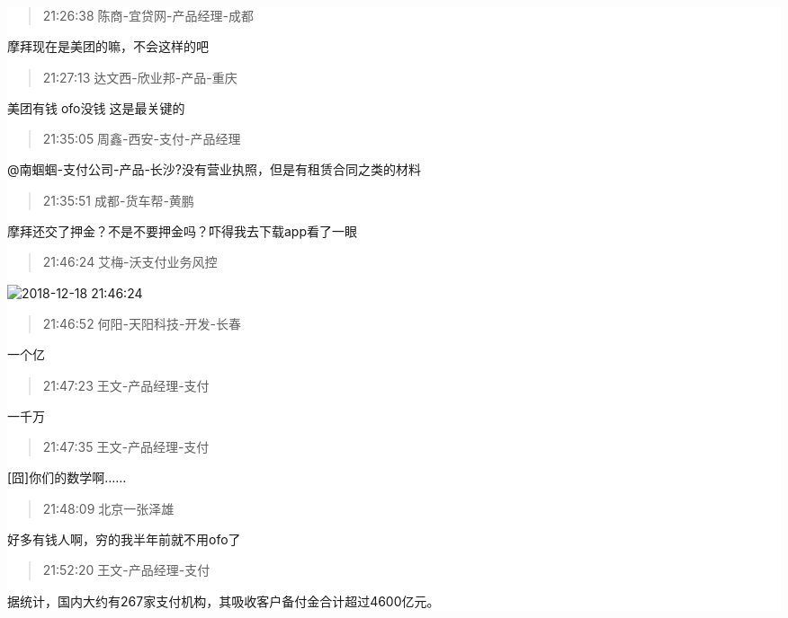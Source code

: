 > 21:26:38  陈商-宜贷网-产品经理-成都  
   
摩拜现在是美团的嘛，不会这样的吧  
   
> 21:27:13  达文西-欣业邦-产品-重庆  
   
美团有钱 ofo没钱 这是最关键的  
   
> 21:35:05  周鑫-西安-支付-产品经理  
   
@南蝈蝈-支付公司-产品-长沙?没有营业执照，但是有租赁合同之类的材料  
   
> 21:35:51  成都-货车帮-黄鹏  
   
摩拜还交了押金？不是不要押金吗？吓得我去下载app看了一眼  
   
> 21:46:24  艾梅-沃支付业务风控  
   
![2018-12-18 21:46:24](http://static.cocolian.cn/img/20181218_214624.png) 
   
> 21:46:52  何阳-天阳科技-开发-长春  
   
一个亿  
   
> 21:47:23  王文-产品经理-支付  
   
一千万  
   
> 21:47:35  王文-产品经理-支付  
   
[囧]你们的数学啊……  
   
> 21:48:09  北京一张泽雄  
   
好多有钱人啊，穷的我半年前就不用ofo了  
   
> 21:52:20  王文-产品经理-支付  
   
据统计，国内大约有267家支付机构，其吸收客户备付金合计超过4600亿元。  
   
